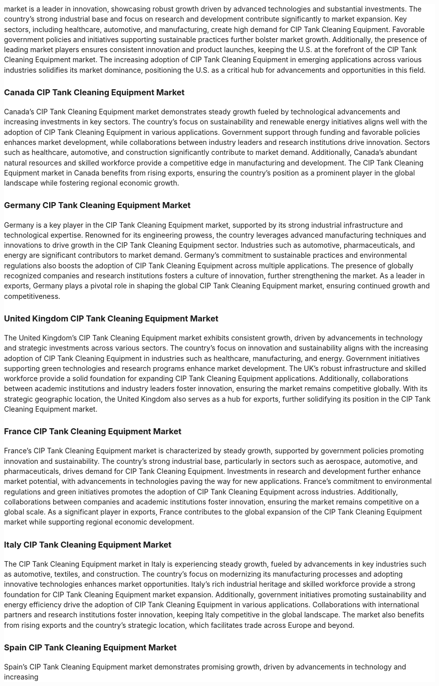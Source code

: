 market is a leader in innovation, showcasing robust growth driven by advanced technologies and substantial investments. The country&rsquo;s strong industrial base and focus on research and development contribute significantly to market expansion. Key sectors, including healthcare, automotive, and manufacturing, create high demand for CIP Tank Cleaning Equipment. Favorable government policies and initiatives supporting sustainable practices further bolster market growth. Additionally, the presence of leading market players ensures consistent innovation and product launches, keeping the U.S. at the forefront of the CIP Tank Cleaning Equipment market. The increasing adoption of CIP Tank Cleaning Equipment in emerging applications across various industries solidifies its market dominance, positioning the U.S. as a critical hub for advancements and opportunities in this field.</p><h3>Canada CIP Tank Cleaning Equipment Market</h3><p>Canada&rsquo;s CIP Tank Cleaning Equipment market demonstrates steady growth fueled by technological advancements and increasing investments in key sectors. The country&rsquo;s focus on sustainability and renewable energy initiatives aligns well with the adoption of CIP Tank Cleaning Equipment in various applications. Government support through funding and favorable policies enhances market development, while collaborations between industry leaders and research institutions drive innovation. Sectors such as healthcare, automotive, and construction significantly contribute to market demand. Additionally, Canada&rsquo;s abundant natural resources and skilled workforce provide a competitive edge in manufacturing and development. The CIP Tank Cleaning Equipment market in Canada benefits from rising exports, ensuring the country&rsquo;s position as a prominent player in the global landscape while fostering regional economic growth.</p><h3>Germany CIP Tank Cleaning Equipment Market</h3><p>Germany is a key player in the CIP Tank Cleaning Equipment market, supported by its strong industrial infrastructure and technological expertise. Renowned for its engineering prowess, the country leverages advanced manufacturing techniques and innovations to drive growth in the CIP Tank Cleaning Equipment sector. Industries such as automotive, pharmaceuticals, and energy are significant contributors to market demand. Germany&rsquo;s commitment to sustainable practices and environmental regulations also boosts the adoption of CIP Tank Cleaning Equipment across multiple applications. The presence of globally recognized companies and research institutions fosters a culture of innovation, further strengthening the market. As a leader in exports, Germany plays a pivotal role in shaping the global CIP Tank Cleaning Equipment market, ensuring continued growth and competitiveness.</p><h3>United Kingdom CIP Tank Cleaning Equipment Market</h3><p>The United Kingdom&rsquo;s CIP Tank Cleaning Equipment market exhibits consistent growth, driven by advancements in technology and strategic investments across various sectors. The country&rsquo;s focus on innovation and sustainability aligns with the increasing adoption of CIP Tank Cleaning Equipment in industries such as healthcare, manufacturing, and energy. Government initiatives supporting green technologies and research programs enhance market development. The UK&rsquo;s robust infrastructure and skilled workforce provide a solid foundation for expanding CIP Tank Cleaning Equipment applications. Additionally, collaborations between academic institutions and industry leaders foster innovation, ensuring the market remains competitive globally. With its strategic geographic location, the United Kingdom also serves as a hub for exports, further solidifying its position in the CIP Tank Cleaning Equipment market.</p><h3>France CIP Tank Cleaning Equipment Market</h3><p>France&rsquo;s CIP Tank Cleaning Equipment market is characterized by steady growth, supported by government policies promoting innovation and sustainability. The country&rsquo;s strong industrial base, particularly in sectors such as aerospace, automotive, and pharmaceuticals, drives demand for CIP Tank Cleaning Equipment. Investments in research and development further enhance market potential, with advancements in technologies paving the way for new applications. France&rsquo;s commitment to environmental regulations and green initiatives promotes the adoption of CIP Tank Cleaning Equipment across industries. Additionally, collaborations between companies and academic institutions foster innovation, ensuring the market remains competitive on a global scale. As a significant player in exports, France contributes to the global expansion of the CIP Tank Cleaning Equipment market while supporting regional economic development.</p><h3>Italy CIP Tank Cleaning Equipment Market</h3><p>The CIP Tank Cleaning Equipment market in Italy is experiencing steady growth, fueled by advancements in key industries such as automotive, textiles, and construction. The country&rsquo;s focus on modernizing its manufacturing processes and adopting innovative technologies enhances market opportunities. Italy&rsquo;s rich industrial heritage and skilled workforce provide a strong foundation for CIP Tank Cleaning Equipment market expansion. Additionally, government initiatives promoting sustainability and energy efficiency drive the adoption of CIP Tank Cleaning Equipment in various applications. Collaborations with international partners and research institutions foster innovation, keeping Italy competitive in the global landscape. The market also benefits from rising exports and the country&rsquo;s strategic location, which facilitates trade across Europe and beyond.</p><h3>Spain CIP Tank Cleaning Equipment Market</h3><p>Spain&rsquo;s CIP Tank Cleaning Equipment market demonstrates promising growth, driven by advancements in technology and increasing